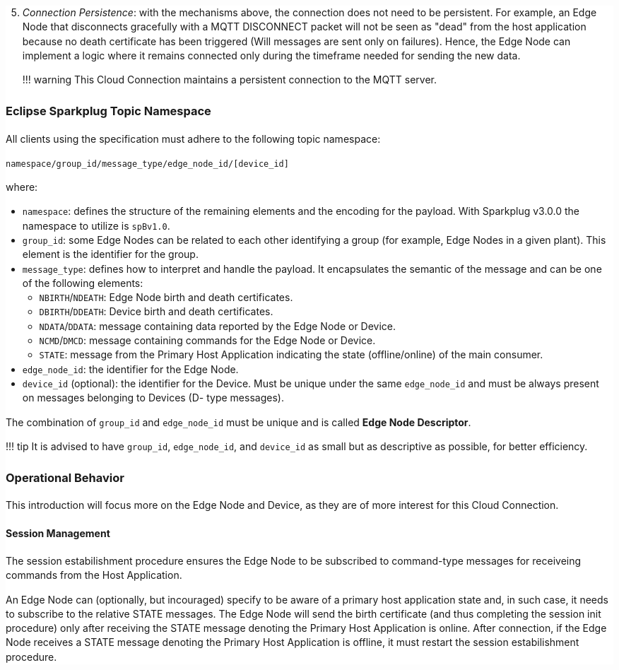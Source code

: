 5. *Connection Persistence*: with the mechanisms above, the connection does not need to be persistent. For example, an Edge Node that disconnects gracefully with a MQTT DISCONNECT packet will not be seen as "dead" from the host application because no death certificate has been triggered (Will messages are sent only on failures). Hence, the Edge Node can implement a logic where it remains connected only during the timeframe needed for sending the new data.
    
    !!! warning
        This Cloud Connection maintains a persistent connection to the MQTT server.

### Eclipse Sparkplug Topic Namespace

All clients using the specification must adhere to the following topic namespace:

```
namespace/group_id/message_type/edge_node_id/[device_id]
```

where:

- `namespace`: defines the structure of the remaining elements and the encoding for the payload. With Sparkplug v3.0.0 the namespace to utilize is `spBv1.0`.
- `group_id`: some Edge Nodes can be related to each other identifying a group (for example, Edge Nodes in a given plant). This element is the identifier for the group.
- `message_type`: defines how to interpret and handle the payload. It encapsulates the semantic of the message and can be one of the following elements:
    - `NBIRTH`/`NDEATH`: Edge Node birth and death certificates.
    - `DBIRTH`/`DDEATH`: Device birth and death certificates.
    - `NDATA`/`DDATA`: message containing data reported by the Edge Node or Device.
    - `NCMD`/`DMCD`: message containing commands for the Edge Node or Device.
    - `STATE`: message from the Primary Host Application indicating the state (offline/online) of the main consumer.
- `edge_node_id`: the identifier for the Edge Node.
- `device_id` (optional): the identifier for the Device. Must be unique under the same `edge_node_id` and must be always present on messages belonging to Devices (D- type messages).

The combination of `group_id` and `edge_node_id` must be unique and is called **Edge Node Descriptor**.

!!! tip
    It is advised to have `group_id`, `edge_node_id`, and `device_id` as small but as descriptive as possible, for better efficiency.

### Operational Behavior

This introduction will focus more on the Edge Node and Device, as they are of more interest for this Cloud Connection.

#### Session Management

The session estabilishment procedure ensures the Edge Node to be subscribed to command-type messages for receiveing commands from the Host Application.

An Edge Node can (optionally, but incouraged) specify to be aware of a primary host application state and, in such case, it needs to subscribe to the relative STATE messages. The Edge Node will send the birth certificate (and thus completing the session init procedure) only after receiving the STATE message denoting the Primary Host Application is online. After connection, if the Edge Node receives a STATE message denoting the Primary Host Application is offline, it must restart the session estabilishment procedure.

